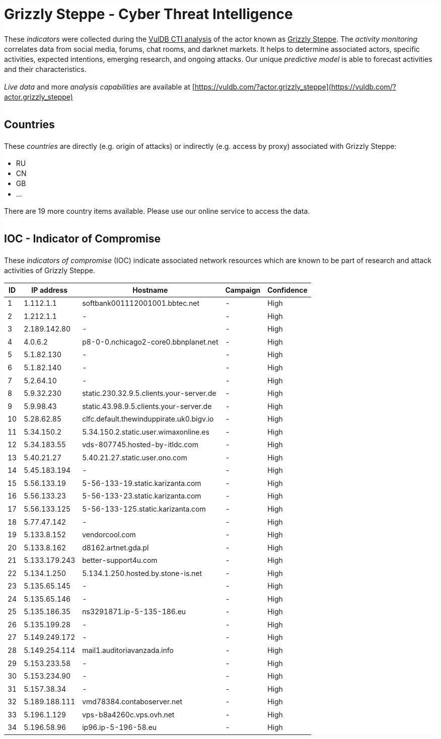 # Grizzly Steppe - Cyber Threat Intelligence

These _indicators_ were collected during the [VulDB CTI analysis](https://vuldb.com/?kb.cti) of the actor known as [Grizzly Steppe](https://vuldb.com/?actor.grizzly_steppe). The _activity monitoring_ correlates data from social media, forums, chat rooms, and darknet markets. It helps to determine associated actors, specific activities, expected intentions, emerging research, and ongoing attacks. Our unique _predictive model_ is able to forecast activities and their characteristics.

_Live data_ and more _analysis capabilities_ are available at [https://vuldb.com/?actor.grizzly_steppe](https://vuldb.com/?actor.grizzly_steppe)

## Countries

These _countries_ are directly (e.g. origin of attacks) or indirectly (e.g. access by proxy) associated with Grizzly Steppe:

* RU
* CN
* GB
* ...

There are 19 more country items available. Please use our online service to access the data.

## IOC - Indicator of Compromise

These _indicators of compromise_ (IOC) indicate associated network resources which are known to be part of research and attack activities of Grizzly Steppe.

ID | IP address | Hostname | Campaign | Confidence
-- | ---------- | -------- | -------- | ----------
1 | 1.112.1.1 | softbank001112001001.bbtec.net | - | High
2 | 1.212.1.1 | - | - | High
3 | 2.189.142.80 | - | - | High
4 | 4.0.6.2 | p8-0-0.nchicago2-core0.bbnplanet.net | - | High
5 | 5.1.82.130 | - | - | High
6 | 5.1.82.140 | - | - | High
7 | 5.2.64.10 | - | - | High
8 | 5.9.32.230 | static.230.32.9.5.clients.your-server.de | - | High
9 | 5.9.98.43 | static.43.98.9.5.clients.your-server.de | - | High
10 | 5.28.62.85 | clfc.default.thewinduppirate.uk0.bigv.io | - | High
11 | 5.34.150.2 | 5.34.150.2.static.user.wimaxonline.es | - | High
12 | 5.34.183.55 | vds-807745.hosted-by-itldc.com | - | High
13 | 5.40.21.27 | 5.40.21.27.static.user.ono.com | - | High
14 | 5.45.183.194 | - | - | High
15 | 5.56.133.19 | 5-56-133-19.static.karizanta.com | - | High
16 | 5.56.133.23 | 5-56-133-23.static.karizanta.com | - | High
17 | 5.56.133.125 | 5-56-133-125.static.karizanta.com | - | High
18 | 5.77.47.142 | - | - | High
19 | 5.133.8.152 | vendorcool.com | - | High
20 | 5.133.8.162 | d8162.artnet.gda.pl | - | High
21 | 5.133.179.243 | better-support4u.com | - | High
22 | 5.134.1.250 | 5.134.1.250.hosted.by.stone-is.net | - | High
23 | 5.135.65.145 | - | - | High
24 | 5.135.65.146 | - | - | High
25 | 5.135.186.35 | ns3291871.ip-5-135-186.eu | - | High
26 | 5.135.199.28 | - | - | High
27 | 5.149.249.172 | - | - | High
28 | 5.149.254.114 | mail1.auditoriavanzada.info | - | High
29 | 5.153.233.58 | - | - | High
30 | 5.153.234.90 | - | - | High
31 | 5.157.38.34 | - | - | High
32 | 5.189.188.111 | vmd78384.contaboserver.net | - | High
33 | 5.196.1.129 | vps-b8a4260c.vps.ovh.net | - | High
34 | 5.196.58.96 | ip96.ip-5-196-58.eu | - | High